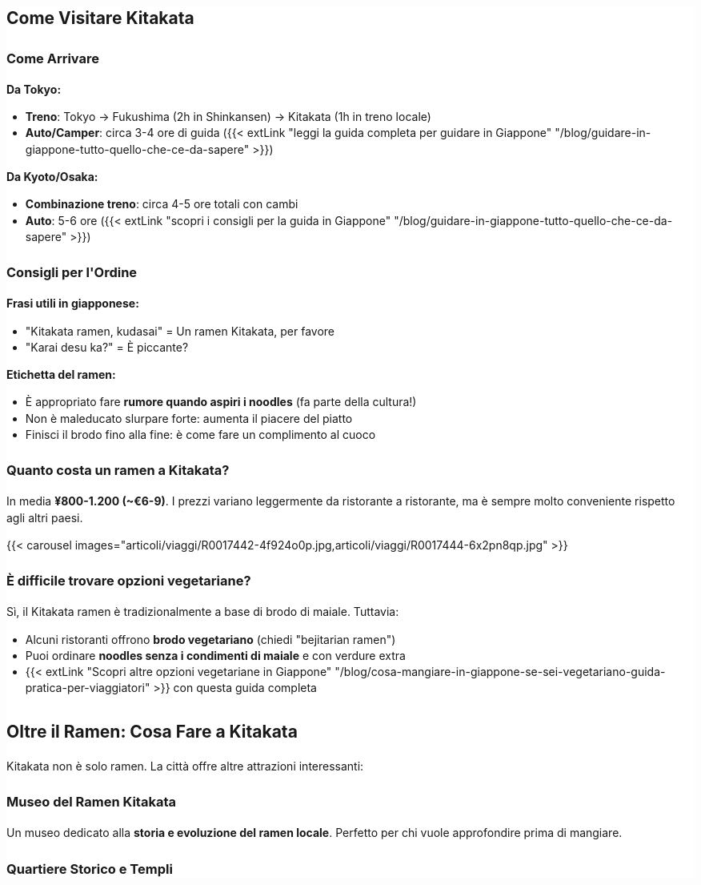 ## Come Visitare Kitakata

### Come Arrivare

**Da Tokyo:**
- **Treno**: Tokyo → Fukushima (2h in Shinkansen) → Kitakata (1h in treno locale)
- **Auto/Camper**: circa 3-4 ore di guida ({{< extLink "leggi la guida completa per guidare in Giappone" "/blog/guidare-in-giappone-tutto-quello-che-ce-da-sapere" >}})

**Da Kyoto/Osaka:**
- **Combinazione treno**: circa 4-5 ore totali con cambi
- **Auto**: 5-6 ore ({{< extLink "scopri i consigli per la guida in Giappone" "/blog/guidare-in-giappone-tutto-quello-che-ce-da-sapere" >}})

### Consigli per l'Ordine

**Frasi utili in giapponese:**
- "Kitakata ramen, kudasai" = Un ramen Kitakata, per favore
- "Karai desu ka?" = È piccante?

**Etichetta del ramen:**
- È appropriato fare **rumore quando aspiri i noodles** (fa parte della cultura!)
- Non è maleducato slurpare forte: aumenta il piacere del piatto
- Finisci il brodo fino alla fine: è come fare un complimento al cuoco

### Quanto costa un ramen a Kitakata?

In media **¥800-1.200 (~€6-9)**. I prezzi variano leggermente da ristorante a ristorante, ma è sempre molto conveniente rispetto agli altri paesi.

{{< carousel images="articoli/viaggi/R0017442-4f924o0p.jpg,articoli/viaggi/R0017444-6x2pn8qp.jpg" >}}


### È difficile trovare opzioni vegetariane?

Sì, il Kitakata ramen è tradizionalmente a base di brodo di maiale. Tuttavia:
- Alcuni ristoranti offrono **brodo vegetariano** (chiedi "bejitarian ramen")
- Puoi ordinare **noodles senza i condimenti di maiale** e con verdure extra
- {{< extLink "Scopri altre opzioni vegetariane in Giappone" "/blog/cosa-mangiare-in-giappone-se-sei-vegetariano-guida-pratica-per-viaggiatori" >}} con questa guida completa

## Oltre il Ramen: Cosa Fare a Kitakata

Kitakata non è solo ramen. La città offre altre attrazioni interessanti:

### Museo del Ramen Kitakata

Un museo dedicato alla **storia e evoluzione del ramen locale**. Perfetto per chi vuole approfondire prima di mangiare.

### Quartiere Storico e Templi
